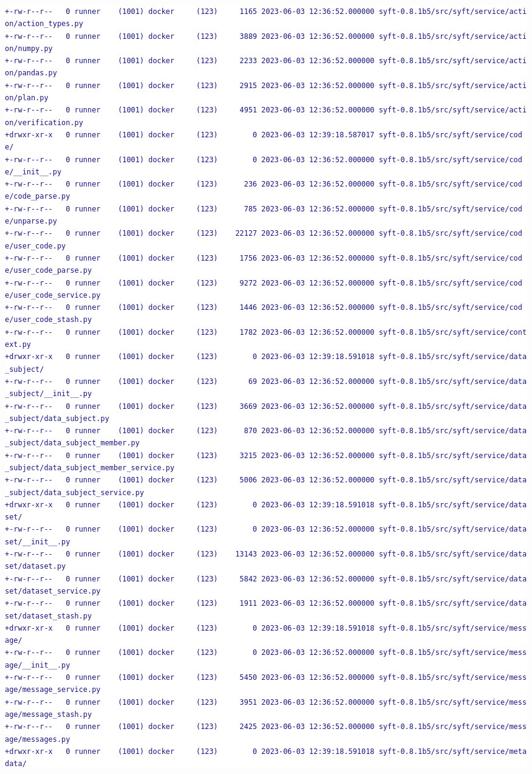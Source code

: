 ```diff
+-rw-r--r--   0 runner    (1001) docker     (123)     1165 2023-06-03 12:36:52.000000 syft-0.8.1b5/src/syft/service/action/action_types.py
+-rw-r--r--   0 runner    (1001) docker     (123)     3889 2023-06-03 12:36:52.000000 syft-0.8.1b5/src/syft/service/action/numpy.py
+-rw-r--r--   0 runner    (1001) docker     (123)     2233 2023-06-03 12:36:52.000000 syft-0.8.1b5/src/syft/service/action/pandas.py
+-rw-r--r--   0 runner    (1001) docker     (123)     2915 2023-06-03 12:36:52.000000 syft-0.8.1b5/src/syft/service/action/plan.py
+-rw-r--r--   0 runner    (1001) docker     (123)     4951 2023-06-03 12:36:52.000000 syft-0.8.1b5/src/syft/service/action/verification.py
+drwxr-xr-x   0 runner    (1001) docker     (123)        0 2023-06-03 12:39:18.587017 syft-0.8.1b5/src/syft/service/code/
+-rw-r--r--   0 runner    (1001) docker     (123)        0 2023-06-03 12:36:52.000000 syft-0.8.1b5/src/syft/service/code/__init__.py
+-rw-r--r--   0 runner    (1001) docker     (123)      236 2023-06-03 12:36:52.000000 syft-0.8.1b5/src/syft/service/code/code_parse.py
+-rw-r--r--   0 runner    (1001) docker     (123)      785 2023-06-03 12:36:52.000000 syft-0.8.1b5/src/syft/service/code/unparse.py
+-rw-r--r--   0 runner    (1001) docker     (123)    22127 2023-06-03 12:36:52.000000 syft-0.8.1b5/src/syft/service/code/user_code.py
+-rw-r--r--   0 runner    (1001) docker     (123)     1756 2023-06-03 12:36:52.000000 syft-0.8.1b5/src/syft/service/code/user_code_parse.py
+-rw-r--r--   0 runner    (1001) docker     (123)     9272 2023-06-03 12:36:52.000000 syft-0.8.1b5/src/syft/service/code/user_code_service.py
+-rw-r--r--   0 runner    (1001) docker     (123)     1446 2023-06-03 12:36:52.000000 syft-0.8.1b5/src/syft/service/code/user_code_stash.py
+-rw-r--r--   0 runner    (1001) docker     (123)     1782 2023-06-03 12:36:52.000000 syft-0.8.1b5/src/syft/service/context.py
+drwxr-xr-x   0 runner    (1001) docker     (123)        0 2023-06-03 12:39:18.591018 syft-0.8.1b5/src/syft/service/data_subject/
+-rw-r--r--   0 runner    (1001) docker     (123)       69 2023-06-03 12:36:52.000000 syft-0.8.1b5/src/syft/service/data_subject/__init__.py
+-rw-r--r--   0 runner    (1001) docker     (123)     3669 2023-06-03 12:36:52.000000 syft-0.8.1b5/src/syft/service/data_subject/data_subject.py
+-rw-r--r--   0 runner    (1001) docker     (123)      870 2023-06-03 12:36:52.000000 syft-0.8.1b5/src/syft/service/data_subject/data_subject_member.py
+-rw-r--r--   0 runner    (1001) docker     (123)     3215 2023-06-03 12:36:52.000000 syft-0.8.1b5/src/syft/service/data_subject/data_subject_member_service.py
+-rw-r--r--   0 runner    (1001) docker     (123)     5006 2023-06-03 12:36:52.000000 syft-0.8.1b5/src/syft/service/data_subject/data_subject_service.py
+drwxr-xr-x   0 runner    (1001) docker     (123)        0 2023-06-03 12:39:18.591018 syft-0.8.1b5/src/syft/service/dataset/
+-rw-r--r--   0 runner    (1001) docker     (123)        0 2023-06-03 12:36:52.000000 syft-0.8.1b5/src/syft/service/dataset/__init__.py
+-rw-r--r--   0 runner    (1001) docker     (123)    13143 2023-06-03 12:36:52.000000 syft-0.8.1b5/src/syft/service/dataset/dataset.py
+-rw-r--r--   0 runner    (1001) docker     (123)     5842 2023-06-03 12:36:52.000000 syft-0.8.1b5/src/syft/service/dataset/dataset_service.py
+-rw-r--r--   0 runner    (1001) docker     (123)     1911 2023-06-03 12:36:52.000000 syft-0.8.1b5/src/syft/service/dataset/dataset_stash.py
+drwxr-xr-x   0 runner    (1001) docker     (123)        0 2023-06-03 12:39:18.591018 syft-0.8.1b5/src/syft/service/message/
+-rw-r--r--   0 runner    (1001) docker     (123)        0 2023-06-03 12:36:52.000000 syft-0.8.1b5/src/syft/service/message/__init__.py
+-rw-r--r--   0 runner    (1001) docker     (123)     5450 2023-06-03 12:36:52.000000 syft-0.8.1b5/src/syft/service/message/message_service.py
+-rw-r--r--   0 runner    (1001) docker     (123)     3951 2023-06-03 12:36:52.000000 syft-0.8.1b5/src/syft/service/message/message_stash.py
+-rw-r--r--   0 runner    (1001) docker     (123)     2425 2023-06-03 12:36:52.000000 syft-0.8.1b5/src/syft/service/message/messages.py
+drwxr-xr-x   0 runner    (1001) docker     (123)        0 2023-06-03 12:39:18.591018 syft-0.8.1b5/src/syft/service/metadata/
```